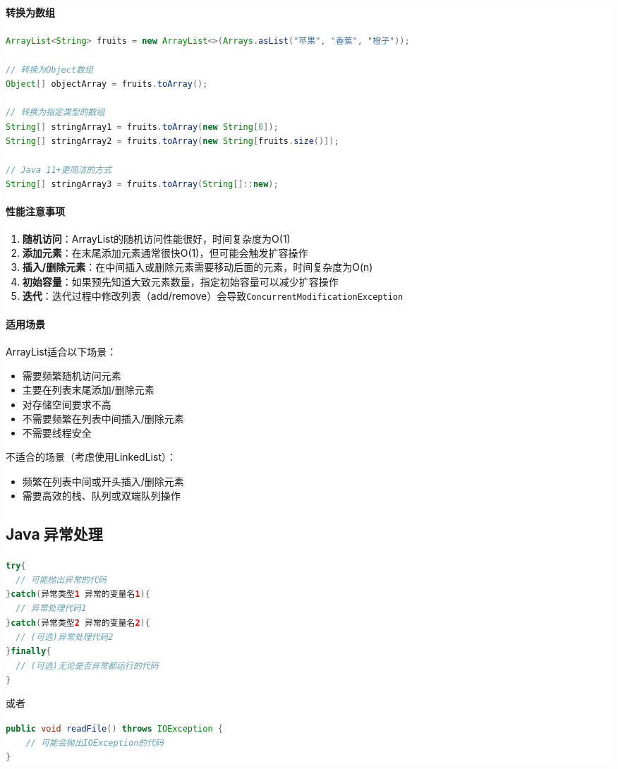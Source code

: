 #### 转换为数组

```java
ArrayList<String> fruits = new ArrayList<>(Arrays.asList("苹果", "香蕉", "橙子"));

// 转换为Object数组
Object[] objectArray = fruits.toArray();

// 转换为指定类型的数组
String[] stringArray1 = fruits.toArray(new String[0]);
String[] stringArray2 = fruits.toArray(new String[fruits.size()]);

// Java 11+更简洁的方式
String[] stringArray3 = fruits.toArray(String[]::new);
```

#### 性能注意事项

1. **随机访问**：ArrayList的随机访问性能很好，时间复杂度为O(1)
2. **添加元素**：在末尾添加元素通常很快O(1)，但可能会触发扩容操作
3. **插入/删除元素**：在中间插入或删除元素需要移动后面的元素，时间复杂度为O(n)
4. **初始容量**：如果预先知道大致元素数量，指定初始容量可以减少扩容操作
5. **迭代**：迭代过程中修改列表（add/remove）会导致`ConcurrentModificationException`

#### 适用场景

ArrayList适合以下场景：
- 需要频繁随机访问元素
- 主要在列表末尾添加/删除元素
- 对存储空间要求不高
- 不需要频繁在列表中间插入/删除元素
- 不需要线程安全

不适合的场景（考虑使用LinkedList）：
- 频繁在列表中间或开头插入/删除元素
- 需要高效的栈、队列或双端队列操作

## Java 异常处理

```java
try{
  // 可能抛出异常的代码
}catch(异常类型1 异常的变量名1){
  // 异常处理代码1
}catch(异常类型2 异常的变量名2){
  // (可选)异常处理代码2
}finally{
  // (可选)无论是否异常都运行的代码
}
```

或者

```java
public void readFile() throws IOException {
    // 可能会抛出IOException的代码
}
```
